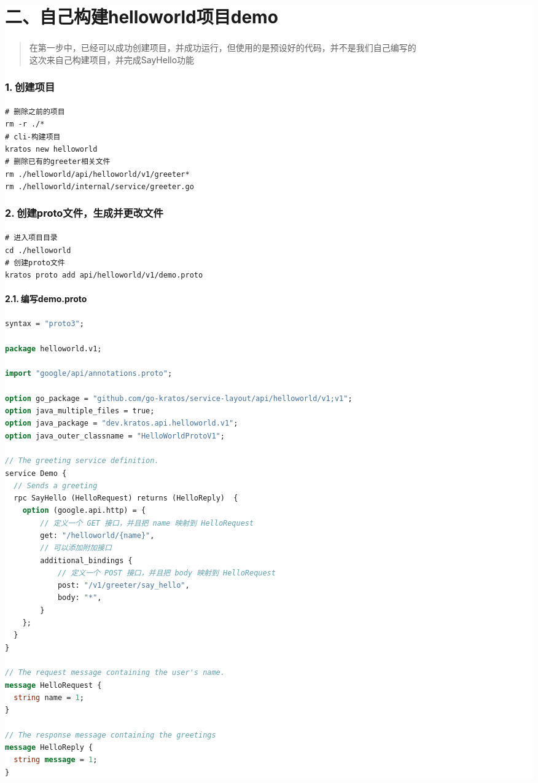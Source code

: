 # 二、自己构建helloworld项目demo
> 在第一步中，已经可以成功创建项目，并成功运行，但使用的是预设好的代码，并不是我们自己编写的  
> 这次来自己构建项目，并完成SayHello功能

### 1. 创建项目
```shell
# 删除之前的项目
rm -r ./*
# cli-构建项目
kratos new helloworld
# 删除已有的greeter相关文件
rm ./helloworld/api/helloworld/v1/greeter*
rm ./helloworld/internal/service/greeter.go
```
### 2. 创建proto文件，生成并更改文件
```shell
# 进入项目目录
cd ./helloworld
# 创建proto文件
kratos proto add api/helloworld/v1/demo.proto
```
#### 2.1. 编写demo.proto
```protobuf
syntax = "proto3";

package helloworld.v1;

import "google/api/annotations.proto";

option go_package = "github.com/go-kratos/service-layout/api/helloworld/v1;v1";
option java_multiple_files = true;
option java_package = "dev.kratos.api.helloworld.v1";
option java_outer_classname = "HelloWorldProtoV1";

// The greeting service definition.
service Demo {
  // Sends a greeting
  rpc SayHello (HelloRequest) returns (HelloReply)  {
    option (google.api.http) = {
        // 定义一个 GET 接口，并且把 name 映射到 HelloRequest
        get: "/helloworld/{name}",
        // 可以添加附加接口
        additional_bindings {
            // 定义一个 POST 接口，并且把 body 映射到 HelloRequest
            post: "/v1/greeter/say_hello",
            body: "*",
        }
    };
  }
}

// The request message containing the user's name.
message HelloRequest {
  string name = 1;
}

// The response message containing the greetings
message HelloReply {
  string message = 1;
}
```